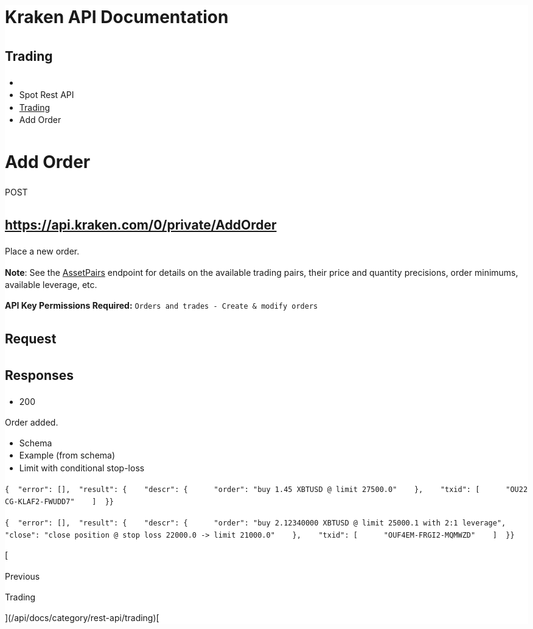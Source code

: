 # Kraken API Documentation

## Trading

*   [](/api/)
*   Spot Rest API
*   [Trading](/api/docs/category/rest-api/trading)
*   Add Order

Add Order
=========

POST 

https://api.kraken.com/0/private/AddOrder
-----------------------------------------

Place a new order.

**Note**: See the [AssetPairs](/api/docs/rest-api/get-tradable-asset-pairs) endpoint for details on the available trading pairs, their price and quantity precisions, order minimums, available leverage, etc.

**API Key Permissions Required:** `Orders and trades - Create & modify orders`

Request[​](#request "Direct link to Request")
---------------------------------------------

Responses[​](#responses "Direct link to Responses")
---------------------------------------------------

*   200

Order added.

*   Schema
*   Example (from schema)
*   Limit with conditional stop-loss

```
{  "error": [],  "result": {    "descr": {      "order": "buy 1.45 XBTUSD @ limit 27500.0"    },    "txid": [      "OU22CG-KLAF2-FWUDD7"    ]  }}
```

```
{  "error": [],  "result": {    "descr": {      "order": "buy 2.12340000 XBTUSD @ limit 25000.1 with 2:1 leverage",      "close": "close position @ stop loss 22000.0 -> limit 21000.0"    },    "txid": [      "OUF4EM-FRGI2-MQMWZD"    ]  }}
```

[

Previous

Trading

](/api/docs/category/rest-api/trading)[
